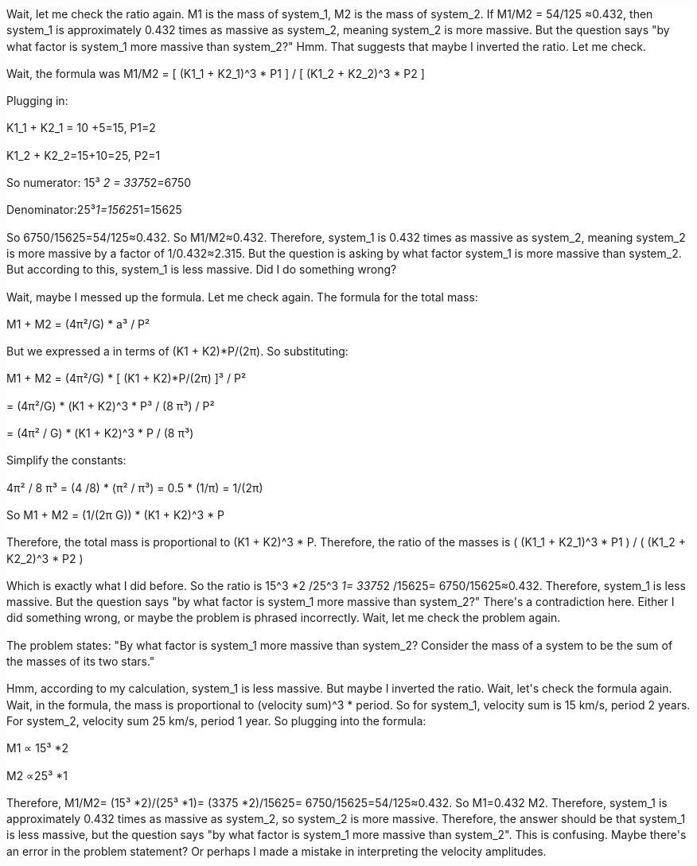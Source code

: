 Wait, let me check the ratio again. M1 is the mass of system_1, M2 is the mass of system_2. If M1/M2 = 54/125 ≈0.432, then system_1 is approximately 0.432 times as massive as system_2, meaning system_2 is more massive. But the question says "by what factor is system_1 more massive than system_2?" Hmm. That suggests that maybe I inverted the ratio. Let me check.

Wait, the formula was M1/M2 = [ (K1_1 + K2_1)^3 * P1 ] / [ (K1_2 + K2_2)^3 * P2 ]

Plugging in:

K1_1 + K2_1 = 10 +5=15, P1=2

K1_2 + K2_2=15+10=25, P2=1

So numerator: 15³ *2 = 3375*2=6750

Denominator:25³*1=15625*1=15625

So 6750/15625=54/125≈0.432. So M1/M2≈0.432. Therefore, system_1 is 0.432 times as massive as system_2, meaning system_2 is more massive by a factor of 1/0.432≈2.315. But the question is asking by what factor system_1 is more massive than system_2. But according to this, system_1 is less massive. Did I do something wrong?

Wait, maybe I messed up the formula. Let me check again. The formula for the total mass:

M1 + M2 = (4π²/G) * a³ / P²

But we expressed a in terms of (K1 + K2)*P/(2π). So substituting:

M1 + M2 = (4π²/G) * [ (K1 + K2)*P/(2π) ]³ / P²

= (4π²/G) * (K1 + K2)^3 * P³ / (8 π³) / P²

= (4π² / G) * (K1 + K2)^3 * P / (8 π³)

Simplify the constants:

4π² / 8 π³ = (4 /8) * (π² / π³) = 0.5 * (1/π) = 1/(2π)

So M1 + M2 = (1/(2π G)) * (K1 + K2)^3 * P

Therefore, the total mass is proportional to (K1 + K2)^3 * P. Therefore, the ratio of the masses is ( (K1_1 + K2_1)^3 * P1 ) / ( (K1_2 + K2_2)^3 * P2 )

Which is exactly what I did before. So the ratio is 15^3 *2 /25^3 *1= 3375*2 /15625= 6750/15625≈0.432. Therefore, system_1 is less massive. But the question says "by what factor is system_1 more massive than system_2?" There's a contradiction here. Either I did something wrong, or maybe the problem is phrased incorrectly. Wait, let me check the problem again.

The problem states: "By what factor is system_1 more massive than system_2? Consider the mass of a system to be the sum of the masses of its two stars."

Hmm, according to my calculation, system_1 is less massive. But maybe I inverted the ratio. Wait, let's check the formula again. Wait, in the formula, the mass is proportional to (velocity sum)^3 * period. So for system_1, velocity sum is 15 km/s, period 2 years. For system_2, velocity sum 25 km/s, period 1 year. So plugging into the formula:

M1 ∝ 15³ *2

M2 ∝25³ *1

Therefore, M1/M2= (15³ *2)/(25³ *1)= (3375 *2)/15625= 6750/15625=54/125≈0.432. So M1=0.432 M2. Therefore, system_1 is approximately 0.432 times as massive as system_2, so system_2 is more massive. Therefore, the answer should be that system_1 is less massive, but the question says "by what factor is system_1 more massive than system_2". This is confusing. Maybe there's an error in the problem statement? Or perhaps I made a mistake in interpreting the velocity amplitudes.
